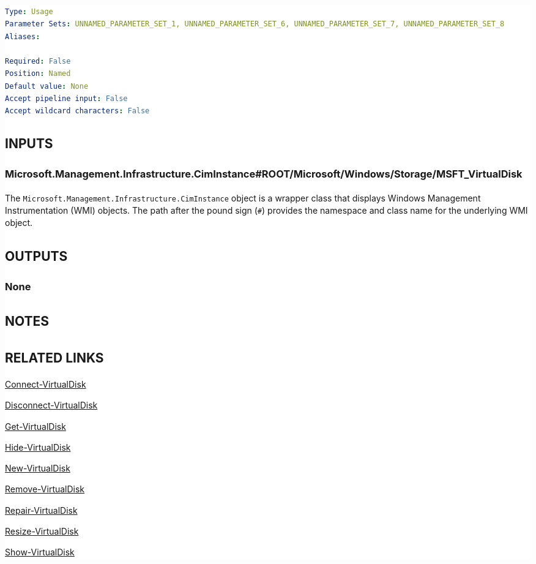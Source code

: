 ```yaml
Type: Usage
Parameter Sets: UNNAMED_PARAMETER_SET_1, UNNAMED_PARAMETER_SET_6, UNNAMED_PARAMETER_SET_7, UNNAMED_PARAMETER_SET_8
Aliases: 

Required: False
Position: Named
Default value: None
Accept pipeline input: False
Accept wildcard characters: False
```

## INPUTS

### Microsoft.Management.Infrastructure.CimInstance#ROOT/Microsoft/Windows/Storage/MSFT_VirtualDisk
The `Microsoft.Management.Infrastructure.CimInstance` object is a wrapper class that displays Windows Management Instrumentation (WMI) objects.
The path after the pound sign (`#`) provides the namespace and class name for the underlying WMI object.

## OUTPUTS

### None

## NOTES

## RELATED LINKS

[Connect-VirtualDisk](./Connect-VirtualDisk.md)

[Disconnect-VirtualDisk](./Disconnect-VirtualDisk.md)

[Get-VirtualDisk](./Get-VirtualDisk.md)

[Hide-VirtualDisk](./Hide-VirtualDisk.md)

[New-VirtualDisk](./New-VirtualDisk.md)

[Remove-VirtualDisk](./Remove-VirtualDisk.md)

[Repair-VirtualDisk](./Repair-VirtualDisk.md)

[Resize-VirtualDisk](./Resize-VirtualDisk.md)

[Show-VirtualDisk](./Show-VirtualDisk.md)

